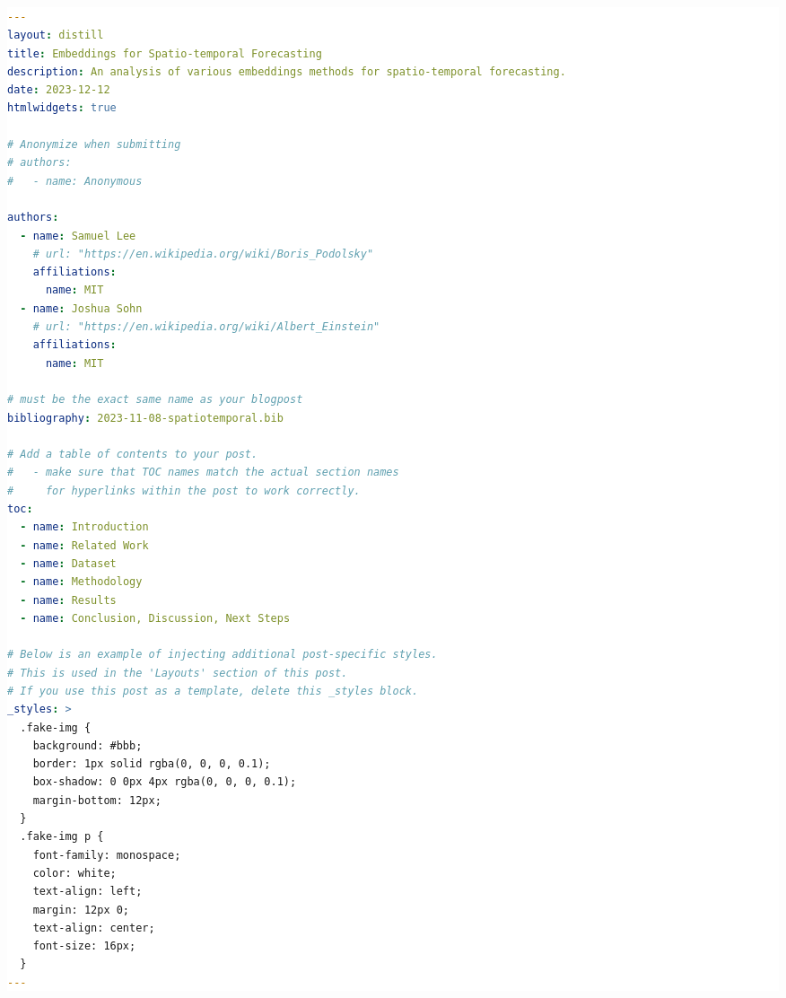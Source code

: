 ```yaml
---
layout: distill
title: Embeddings for Spatio-temporal Forecasting
description: An analysis of various embeddings methods for spatio-temporal forecasting.
date: 2023-12-12
htmlwidgets: true

# Anonymize when submitting
# authors:
#   - name: Anonymous

authors:
  - name: Samuel Lee
    # url: "https://en.wikipedia.org/wiki/Boris_Podolsky"
    affiliations:
      name: MIT
  - name: Joshua Sohn
    # url: "https://en.wikipedia.org/wiki/Albert_Einstein"
    affiliations:
      name: MIT

# must be the exact same name as your blogpost
bibliography: 2023-11-08-spatiotemporal.bib  

# Add a table of contents to your post.
#   - make sure that TOC names match the actual section names
#     for hyperlinks within the post to work correctly.
toc:
  - name: Introduction
  - name: Related Work
  - name: Dataset
  - name: Methodology
  - name: Results
  - name: Conclusion, Discussion, Next Steps 

# Below is an example of injecting additional post-specific styles.
# This is used in the 'Layouts' section of this post.
# If you use this post as a template, delete this _styles block.
_styles: >
  .fake-img {
    background: #bbb;
    border: 1px solid rgba(0, 0, 0, 0.1);
    box-shadow: 0 0px 4px rgba(0, 0, 0, 0.1);
    margin-bottom: 12px;
  }
  .fake-img p {
    font-family: monospace;
    color: white;
    text-align: left;
    margin: 12px 0;
    text-align: center;
    font-size: 16px;
  }
---
```
